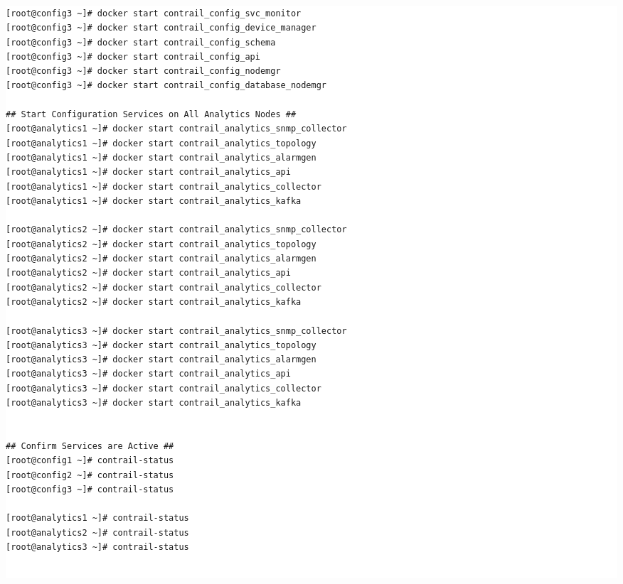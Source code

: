     [root@config3 ~]# docker start contrail_config_svc_monitor
    [root@config3 ~]# docker start contrail_config_device_manager
    [root@config3 ~]# docker start contrail_config_schema
    [root@config3 ~]# docker start contrail_config_api
    [root@config3 ~]# docker start contrail_config_nodemgr
    [root@config3 ~]# docker start contrail_config_database_nodemgr

    ## Start Configuration Services on All Analytics Nodes ##
    [root@analytics1 ~]# docker start contrail_analytics_snmp_collector
    [root@analytics1 ~]# docker start contrail_analytics_topology
    [root@analytics1 ~]# docker start contrail_analytics_alarmgen
    [root@analytics1 ~]# docker start contrail_analytics_api
    [root@analytics1 ~]# docker start contrail_analytics_collector
    [root@analytics1 ~]# docker start contrail_analytics_kafka

    [root@analytics2 ~]# docker start contrail_analytics_snmp_collector
    [root@analytics2 ~]# docker start contrail_analytics_topology
    [root@analytics2 ~]# docker start contrail_analytics_alarmgen
    [root@analytics2 ~]# docker start contrail_analytics_api
    [root@analytics2 ~]# docker start contrail_analytics_collector
    [root@analytics2 ~]# docker start contrail_analytics_kafka

    [root@analytics3 ~]# docker start contrail_analytics_snmp_collector
    [root@analytics3 ~]# docker start contrail_analytics_topology
    [root@analytics3 ~]# docker start contrail_analytics_alarmgen
    [root@analytics3 ~]# docker start contrail_analytics_api
    [root@analytics3 ~]# docker start contrail_analytics_collector
    [root@analytics3 ~]# docker start contrail_analytics_kafka


    ## Confirm Services are Active ##
    [root@config1 ~]# contrail-status
    [root@config2 ~]# contrail-status
    [root@config3 ~]# contrail-status

    [root@analytics1 ~]# contrail-status
    [root@analytics2 ~]# contrail-status
    [root@analytics3 ~]# contrail-status

</div>

</div>

 
